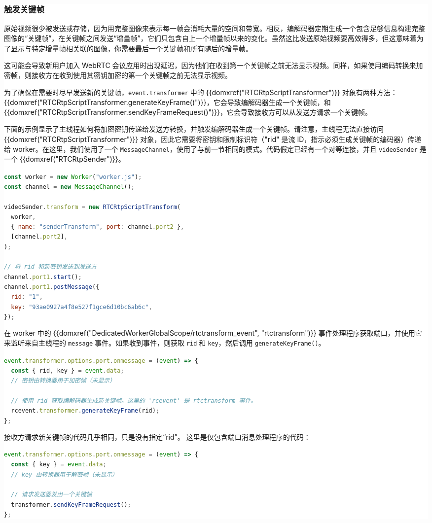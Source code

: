### 触发关键帧

原始视频很少被发送或存储，因为用完整图像来表示每一帧会消耗大量的空间和带宽。相反，编解码器定期生成一个包含足够信息构建完整图像的“关键帧”，在关键帧之间发送“增量帧”，它们只包含自上一个增量帧以来的变化。虽然这比发送原始视频要高效得多，但这意味着为了显示与特定增量帧相关联的图像，你需要最后一个关键帧和所有随后的增量帧。

这可能会导致新用户加入 WebRTC 会议应用时出现延迟，因为他们在收到第一个关键帧之前无法显示视频。同样，如果使用编码转换来加密帧，则接收方在收到使用其密钥加密的第一个关键帧之前无法显示视频。

为了确保在需要时尽早发送新的关键帧，`event.transformer` 中的 {{domxref("RTCRtpScriptTransformer")}} 对象有两种方法：{{domxref("RTCRtpScriptTransformer.generateKeyFrame()")}}，它会导致编解码器生成一个关键帧，和 {{domxref("RTCRtpScriptTransformer.sendKeyFrameRequest()")}}，它会导致接收方可以从发送方请求一个关键帧。

下面的示例显示了主线程如何将加密密钥传递给发送方转换，并触发编解码器生成一个关键帧。请注意，主线程无法直接访问 {{domxref("RTCRtpScriptTransformer")}} 对象，因此它需要将密钥和限制标识符（"rid" 是流 ID，指示必须生成关键帧的编码器）传递给 worker。在这里，我们使用了一个 `MessageChannel`，使用了与前一节相同的模式。代码假定已经有一个对等连接，并且 `videoSender` 是一个 {{domxref("RTCRtpSender")}}。

```js
const worker = new Worker("worker.js");
const channel = new MessageChannel();

videoSender.transform = new RTCRtpScriptTransform(
  worker,
  { name: "senderTransform", port: channel.port2 },
  [channel.port2],
);

// 将 rid 和新密钥发送到发送方
channel.port1.start();
channel.port1.postMessage({
  rid: "1",
  key: "93ae0927a4f8e527f1gce6d10bc6ab6c",
});
```

在 worker 中的 {{domxref("DedicatedWorkerGlobalScope/rtctransform_event", "rtctransform")}} 事件处理程序获取端口，并使用它来监听来自主线程的 `message` 事件。如果收到事件，则获取 `rid` 和 `key`，然后调用 `generateKeyFrame()`。

```js
event.transformer.options.port.onmessage = (event) => {
  const { rid, key } = event.data;
  // 密钥由转换器用于加密帧（未显示）

  // 使用 rid 获取编解码器生成新关键帧。这里的 'rcevent' 是 rtctransform 事件。
  rcevent.transformer.generateKeyFrame(rid);
};
```

接收方请求新关键帧的代码几乎相同，只是没有指定“rid”。
这里是仅包含端口消息处理程序的代码：

```js
event.transformer.options.port.onmessage = (event) => {
  const { key } = event.data;
  // key 由转换器用于解密帧（未显示）

  // 请求发送器发出一个关键帧
  transformer.sendKeyFrameRequest();
};
```
